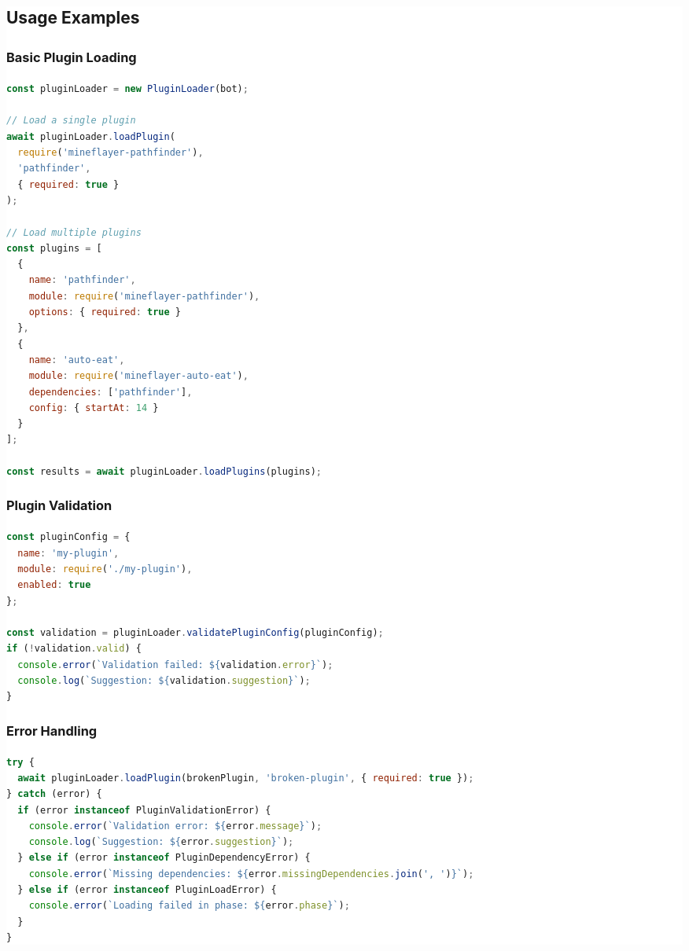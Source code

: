 ## Usage Examples

### Basic Plugin Loading

```javascript
const pluginLoader = new PluginLoader(bot);

// Load a single plugin
await pluginLoader.loadPlugin(
  require('mineflayer-pathfinder'),
  'pathfinder',
  { required: true }
);

// Load multiple plugins
const plugins = [
  {
    name: 'pathfinder',
    module: require('mineflayer-pathfinder'),
    options: { required: true }
  },
  {
    name: 'auto-eat',
    module: require('mineflayer-auto-eat'),
    dependencies: ['pathfinder'],
    config: { startAt: 14 }
  }
];

const results = await pluginLoader.loadPlugins(plugins);
```

### Plugin Validation

```javascript
const pluginConfig = {
  name: 'my-plugin',
  module: require('./my-plugin'),
  enabled: true
};

const validation = pluginLoader.validatePluginConfig(pluginConfig);
if (!validation.valid) {
  console.error(`Validation failed: ${validation.error}`);
  console.log(`Suggestion: ${validation.suggestion}`);
}
```

### Error Handling

```javascript
try {
  await pluginLoader.loadPlugin(brokenPlugin, 'broken-plugin', { required: true });
} catch (error) {
  if (error instanceof PluginValidationError) {
    console.error(`Validation error: ${error.message}`);
    console.log(`Suggestion: ${error.suggestion}`);
  } else if (error instanceof PluginDependencyError) {
    console.error(`Missing dependencies: ${error.missingDependencies.join(', ')}`);
  } else if (error instanceof PluginLoadError) {
    console.error(`Loading failed in phase: ${error.phase}`);
  }
}
```
